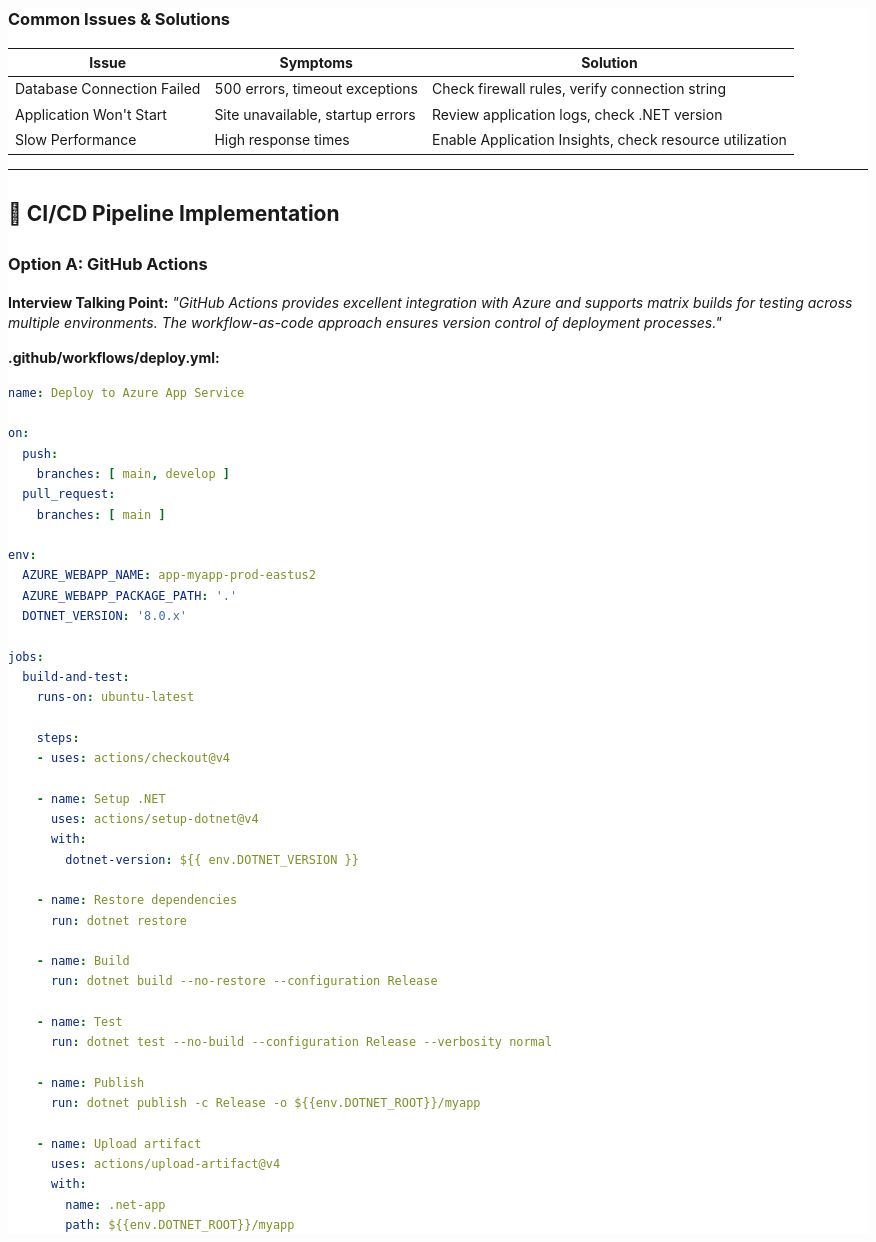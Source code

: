 ### **Common Issues & Solutions**

| Issue | Symptoms | Solution |
|-------|----------|----------|
| Database Connection Failed | 500 errors, timeout exceptions | Check firewall rules, verify connection string |
| Application Won't Start | Site unavailable, startup errors | Review application logs, check .NET version |
| Slow Performance | High response times | Enable Application Insights, check resource utilization |

---

## 🔄 **CI/CD Pipeline Implementation**

### **Option A: GitHub Actions**

**Interview Talking Point:** *"GitHub Actions provides excellent integration with Azure and supports matrix builds for testing across multiple environments. The workflow-as-code approach ensures version control of deployment processes."*

**.github/workflows/deploy.yml:**
```yaml
name: Deploy to Azure App Service

on:
  push:
    branches: [ main, develop ]
  pull_request:
    branches: [ main ]

env:
  AZURE_WEBAPP_NAME: app-myapp-prod-eastus2
  AZURE_WEBAPP_PACKAGE_PATH: '.'
  DOTNET_VERSION: '8.0.x'

jobs:
  build-and-test:
    runs-on: ubuntu-latest

    steps:
    - uses: actions/checkout@v4

    - name: Setup .NET
      uses: actions/setup-dotnet@v4
      with:
        dotnet-version: ${{ env.DOTNET_VERSION }}

    - name: Restore dependencies
      run: dotnet restore

    - name: Build
      run: dotnet build --no-restore --configuration Release

    - name: Test
      run: dotnet test --no-build --configuration Release --verbosity normal

    - name: Publish
      run: dotnet publish -c Release -o ${{env.DOTNET_ROOT}}/myapp

    - name: Upload artifact
      uses: actions/upload-artifact@v4
      with:
        name: .net-app
        path: ${{env.DOTNET_ROOT}}/myapp
```